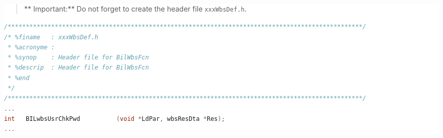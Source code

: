 ```c
```

> ** Important:** Do not forget to create the header file `xxxWbsDef.h`.

```c
/**************************************************************************************************/
/* %finame   : xxxWbsDef.h
 * %acronyme :
 * %synop    : Header file for BilWbsFcn
 * %descrip  : Header file for BilWbsFcn
 * %end
 */
/**************************************************************************************************/
...
int   BILwbsUsrChkPwd          (void *LdPar, wbsResDta *Res);
...
```